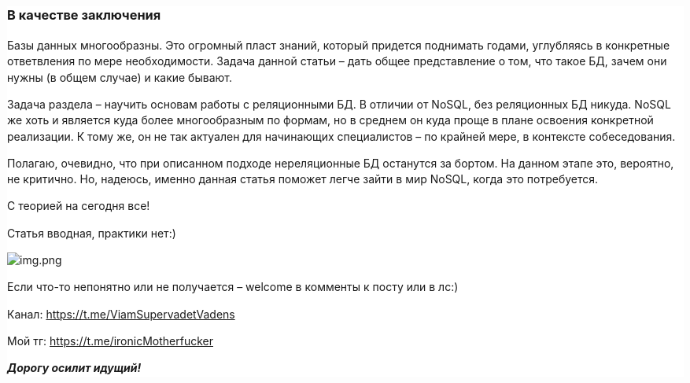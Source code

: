 ### В качестве заключения

Базы данных многообразны. Это огромный пласт знаний, который придется поднимать годами, углубляясь в конкретные
ответвления по мере необходимости. Задача данной статьи – дать общее представление о том, что такое БД, зачем они
нужны (в общем случае) и какие бывают.

Задача раздела – научить основам работы с реляционными БД. В отличии от NoSQL, без реляционных БД никуда. NoSQL же хоть
и является куда более многообразным по формам, но в среднем он куда проще в плане освоения конкретной реализации. К тому
же, он не так актуален для начинающих специалистов – по крайней мере, в контексте собеседования.

Полагаю, очевидно, что при описанном подходе нереляционные БД останутся за бортом. На данном этапе это, вероятно, не
критично. Но, надеюсь, именно данная статья поможет легче зайти в мир NoSQL, когда это потребуется.

С теорией на сегодня все!

Статья вводная, практики нет:)

![img.png](../../../commonmedia/justTheoryFooter.png)

Если что-то непонятно или не получается – welcome в комменты к посту или в лс:)

Канал: https://t.me/ViamSupervadetVadens

Мой тг: https://t.me/ironicMotherfucker

***Дорогу осилит идущий!***